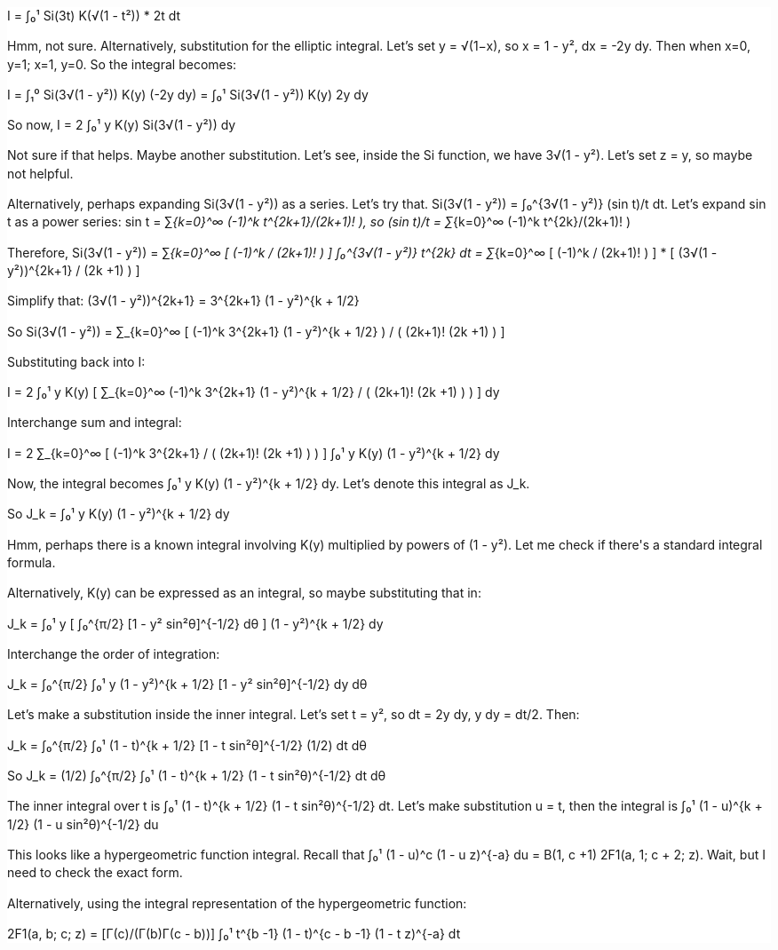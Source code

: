 I = ∫₀¹ Si(3t) K(√(1 - t²)) * 2t dt

Hmm, not sure. Alternatively, substitution for the elliptic integral. Let’s set y = √(1−x), so x = 1 - y², dx = -2y dy. Then when x=0, y=1; x=1, y=0. So the integral becomes:

I = ∫₁⁰ Si(3√(1 - y²)) K(y) (-2y dy) = ∫₀¹ Si(3√(1 - y²)) K(y) 2y dy

So now, I = 2 ∫₀¹ y K(y) Si(3√(1 - y²)) dy

Not sure if that helps. Maybe another substitution. Let’s see, inside the Si function, we have 3√(1 - y²). Let’s set z = y, so maybe not helpful.

Alternatively, perhaps expanding Si(3√(1 - y²)) as a series. Let’s try that. Si(3√(1 - y²)) = ∫₀^{3√(1 - y²)} (sin t)/t dt. Let’s expand sin t as a power series: sin t = ∑_{k=0}^∞ (-1)^k t^{2k+1}/(2k+1)! ), so (sin t)/t = ∑_{k=0}^∞ (-1)^k t^{2k}/(2k+1)! )

Therefore, Si(3√(1 - y²)) = ∑_{k=0}^∞ [ (-1)^k / (2k+1)! ) ] ∫₀^{3√(1 - y²)} t^{2k} dt = ∑_{k=0}^∞ [ (-1)^k / (2k+1)! ) ] * [ (3√(1 - y²))^{2k+1} / (2k +1) ) ]

Simplify that: (3√(1 - y²))^{2k+1} = 3^{2k+1} (1 - y²)^{k + 1/2}

So Si(3√(1 - y²)) = ∑_{k=0}^∞ [ (-1)^k 3^{2k+1} (1 - y²)^{k + 1/2} ) / ( (2k+1)! (2k +1) ) ]

Substituting back into I:

I = 2 ∫₀¹ y K(y) [ ∑_{k=0}^∞ (-1)^k 3^{2k+1} (1 - y²)^{k + 1/2} / ( (2k+1)! (2k +1) ) ) ] dy

Interchange sum and integral:

I = 2 ∑_{k=0}^∞ [ (-1)^k 3^{2k+1} / ( (2k+1)! (2k +1) ) ) ] ∫₀¹ y K(y) (1 - y²)^{k + 1/2} dy

Now, the integral becomes ∫₀¹ y K(y) (1 - y²)^{k + 1/2} dy. Let’s denote this integral as J_k.

So J_k = ∫₀¹ y K(y) (1 - y²)^{k + 1/2} dy

Hmm, perhaps there is a known integral involving K(y) multiplied by powers of (1 - y²). Let me check if there's a standard integral formula.

Alternatively, K(y) can be expressed as an integral, so maybe substituting that in:

J_k = ∫₀¹ y [ ∫₀^{π/2} [1 - y² sin²θ]^{-1/2} dθ ] (1 - y²)^{k + 1/2} dy

Interchange the order of integration:

J_k = ∫₀^{π/2} ∫₀¹ y (1 - y²)^{k + 1/2} [1 - y² sin²θ]^{-1/2} dy dθ

Let’s make a substitution inside the inner integral. Let’s set t = y², so dt = 2y dy, y dy = dt/2. Then:

J_k = ∫₀^{π/2} ∫₀¹ (1 - t)^{k + 1/2} [1 - t sin²θ]^{-1/2} (1/2) dt dθ

So J_k = (1/2) ∫₀^{π/2} ∫₀¹ (1 - t)^{k + 1/2} (1 - t sin²θ)^{-1/2} dt dθ

The inner integral over t is ∫₀¹ (1 - t)^{k + 1/2} (1 - t sin²θ)^{-1/2} dt. Let’s make substitution u = t, then the integral is ∫₀¹ (1 - u)^{k + 1/2} (1 - u sin²θ)^{-1/2} du

This looks like a hypergeometric function integral. Recall that ∫₀¹ (1 - u)^c (1 - u z)^{-a} du = B(1, c +1) 2F1(a, 1; c + 2; z). Wait, but I need to check the exact form.

Alternatively, using the integral representation of the hypergeometric function:

2F1(a, b; c; z) = [Γ(c)/(Γ(b)Γ(c - b))] ∫₀¹ t^{b -1} (1 - t)^{c - b -1} (1 - t z)^{-a} dt
